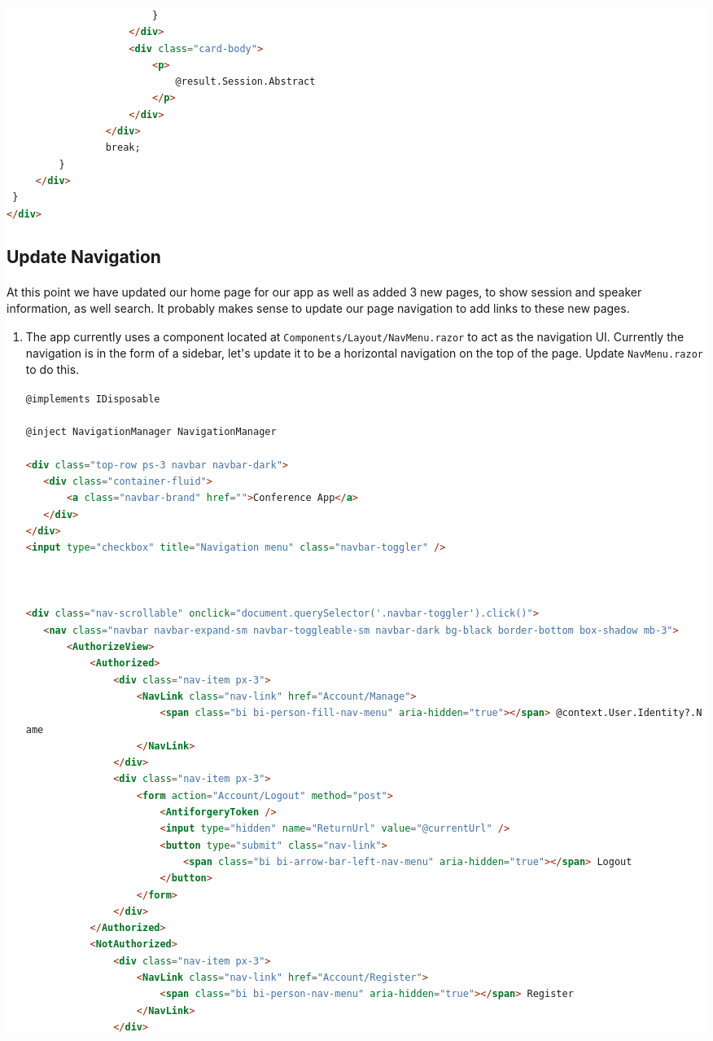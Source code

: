    ``` html
                            }
                        </div>
                        <div class="card-body">
                            <p>
                                @result.Session.Abstract
                            </p>
                        </div>
                    </div>
                    break;
            }
        </div>
    }
   </div>
   ```


## Update Navigation

At this point we have updated our home page for our app as well as added 3 new pages, to show session and speaker information, as well search. It probably makes sense to update our page navigation to add links to these new pages.

1. The app currently uses a component located at `Components/Layout/NavMenu.razor` to act as the navigation UI. Currently the navigation is in the form of a sidebar, let's update it to be a horizontal navigation on the top of the page. Update `NavMenu.razor` to do this.

    ```html
   @implements IDisposable

   @inject NavigationManager NavigationManager

   <div class="top-row ps-3 navbar navbar-dark">
       <div class="container-fluid">
           <a class="navbar-brand" href="">Conference App</a>
       </div>
   </div>
   <input type="checkbox" title="Navigation menu" class="navbar-toggler" />



   <div class="nav-scrollable" onclick="document.querySelector('.navbar-toggler').click()">
       <nav class="navbar navbar-expand-sm navbar-toggleable-sm navbar-dark bg-black border-bottom box-shadow mb-3">
           <AuthorizeView>
               <Authorized>
                   <div class="nav-item px-3">
                       <NavLink class="nav-link" href="Account/Manage">
                           <span class="bi bi-person-fill-nav-menu" aria-hidden="true"></span> @context.User.Identity?.Name
                       </NavLink>
                   </div>
                   <div class="nav-item px-3">
                       <form action="Account/Logout" method="post">
                           <AntiforgeryToken />
                           <input type="hidden" name="ReturnUrl" value="@currentUrl" />
                           <button type="submit" class="nav-link">
                               <span class="bi bi-arrow-bar-left-nav-menu" aria-hidden="true"></span> Logout
                           </button>
                       </form>
                   </div>
               </Authorized>
               <NotAuthorized>
                   <div class="nav-item px-3">
                       <NavLink class="nav-link" href="Account/Register">
                           <span class="bi bi-person-nav-menu" aria-hidden="true"></span> Register
                       </NavLink>
                   </div>